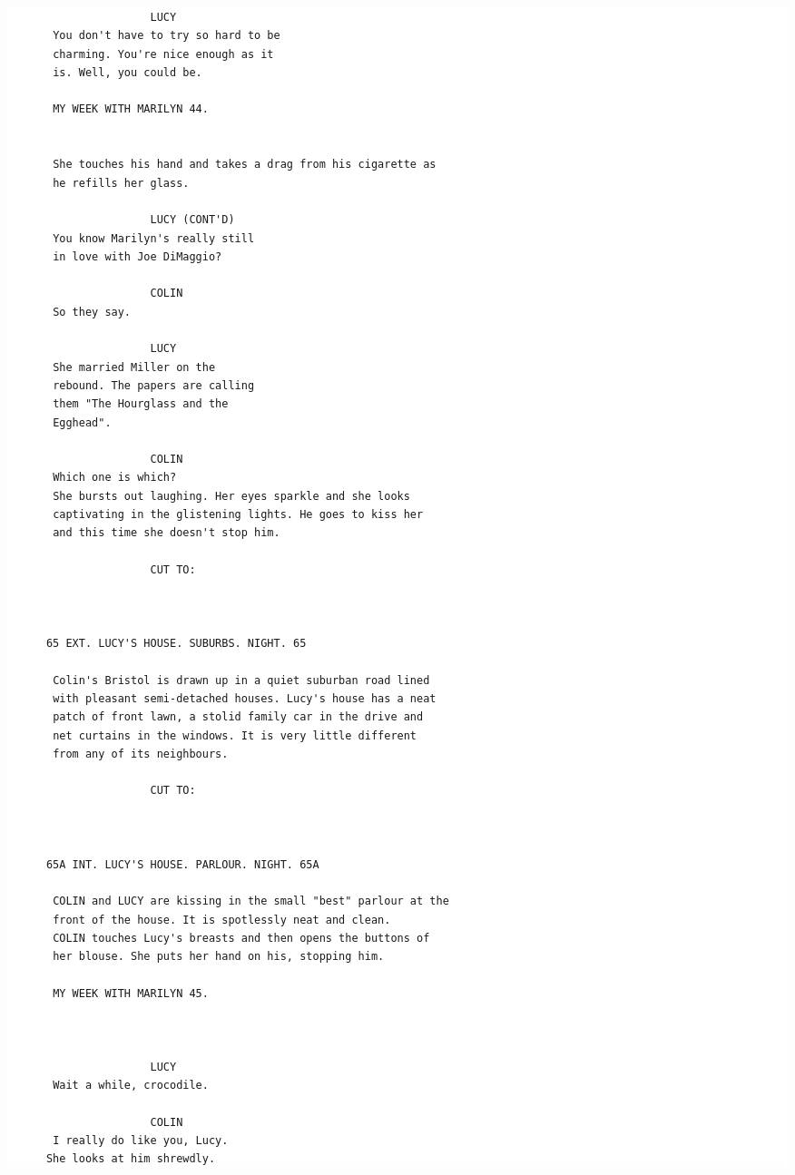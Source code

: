                           LUCY
           You don't have to try so hard to be
           charming. You're nice enough as it
           is. Well, you could be.

           MY WEEK WITH MARILYN 44.

                         
           She touches his hand and takes a drag from his cigarette as
           he refills her glass.

                          LUCY (CONT'D)
           You know Marilyn's really still
           in love with Joe DiMaggio?

                          COLIN
           So they say.

                          LUCY
           She married Miller on the
           rebound. The papers are calling
           them "The Hourglass and the
           Egghead".

                          COLIN
           Which one is which?
           She bursts out laughing. Her eyes sparkle and she looks
           captivating in the glistening lights. He goes to kiss her
           and this time she doesn't stop him.

                          CUT TO:

                         

          65 EXT. LUCY'S HOUSE. SUBURBS. NIGHT. 65

           Colin's Bristol is drawn up in a quiet suburban road lined
           with pleasant semi-detached houses. Lucy's house has a neat
           patch of front lawn, a stolid family car in the drive and
           net curtains in the windows. It is very little different
           from any of its neighbours.

                          CUT TO:

                         

          65A INT. LUCY'S HOUSE. PARLOUR. NIGHT. 65A

           COLIN and LUCY are kissing in the small "best" parlour at the
           front of the house. It is spotlessly neat and clean.
           COLIN touches Lucy's breasts and then opens the buttons of
           her blouse. She puts her hand on his, stopping him.

           MY WEEK WITH MARILYN 45.

                         

                          LUCY
           Wait a while, crocodile.

                          COLIN
           I really do like you, Lucy.
          She looks at him shrewdly.
